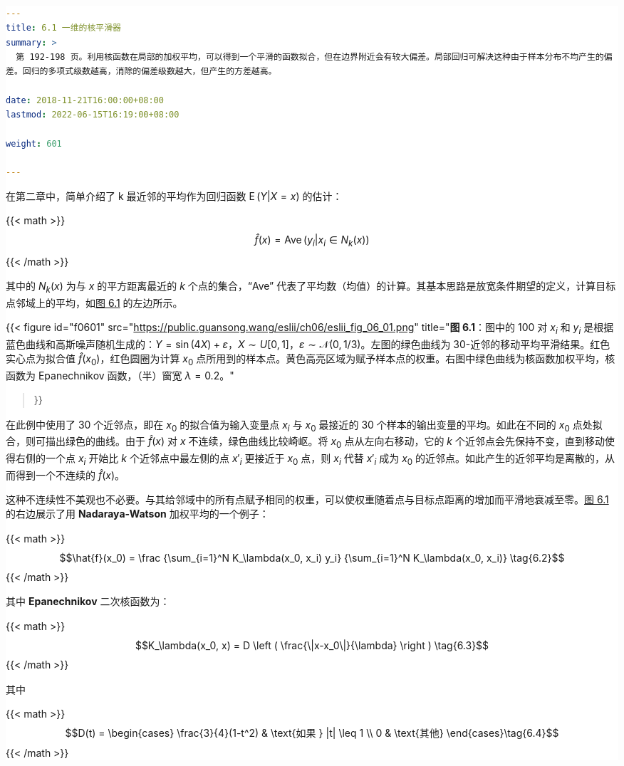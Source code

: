 ```yaml
---
title: 6.1 一维的核平滑器
summary: >
  第 192-198 页。利用核函数在局部的加权平均，可以得到一个平滑的函数拟合，但在边界附近会有较大偏差。局部回归可解决这种由于样本分布不均产生的偏差。回归的多项式级数越高，消除的偏差级数越大，但产生的方差越高。

date: 2018-11-21T16:00:00+08:00
lastmod: 2022-06-15T16:19:00+08:00

weight: 601

---
```


在第二章中，简单介绍了 k 最近邻的平均作为回归函数 $\operatorname{E}(Y|X=x)$ 的估计：

{{< math >}}
$$\hat{f}(x) = \operatorname{Ave}(y_i|x_i \in N_k(x)) \tag{6.1}$$
{{< /math >}}

其中的 $N_k(x)$ 为与 $x$ 的平方距离最近的 $k$ 个点的集合，“Ave” 代表了平均数（均值）的计算。其基本思路是放宽条件期望的定义，计算目标点邻域上的平均，如[图 6.1](#figure-f0601) 的左边所示。

{{< figure
  id="f0601"
  src="https://public.guansong.wang/eslii/ch06/eslii_fig_06_01.png"
  title="**图 6.1**：图中的 100 对 $x_i$ 和 $y_i$ 是根据蓝色曲线和高斯噪声随机生成的：$Y=\sin(4X)+\varepsilon$，$X\sim U[0,1]$，$\varepsilon\sim\mathcal{N}(0,1/3)$。左图的绿色曲线为 30-近邻的移动平均平滑结果。红色实心点为拟合值 $\hat{f}(x_0)$，红色圆圈为计算 $x_0$ 点所用到的样本点。黄色高亮区域为赋予样本点的权重。右图中绿色曲线为核函数加权平均，核函数为 Epanechnikov 函数，（半）窗宽 $\lambda=0.2$。"
>}}

在此例中使用了 30 个近邻点，即在 $x_0$ 的拟合值为输入变量点 $x_i$ 与 $x_0$ 最接近的 30 个样本的输出变量的平均。如此在不同的 $x_0$ 点处拟合，则可描出绿色的曲线。由于 $\hat{f}(x)$ 对 $x$ 不连续，绿色曲线比较崎岖。将 $x_0$ 点从左向右移动，它的 $k$ 个近邻点会先保持不变，直到移动使得右侧的一个点 $x_i$ 开始比 $k$ 个近邻点中最左侧的点 $x'_i$ 更接近于 $x_0$ 点，则 $x_i$ 代替 $x'_i$ 成为 $x_0$ 的近邻点。如此产生的近邻平均是离散的，从而得到一个不连续的 $\hat{f}(x)$。

这种不连续性不美观也不必要。与其给邻域中的所有点赋予相同的权重，可以使权重随着点与目标点距离的增加而平滑地衰减至零。[图 6.1](#figure-f0601) 的右边展示了用 **Nadaraya-Watson** 加权平均的一个例子：

{{< math >}}
$$\hat{f}(x_0) = \frac
  {\sum_{i=1}^N K_\lambda(x_0, x_i) y_i}
  {\sum_{i=1}^N K_\lambda(x_0, x_i)}
\tag{6.2}$$
{{< /math >}}

其中 **Epanechnikov** 二次核函数为：

{{< math >}}
$$K_\lambda(x_0, x) = D \left ( \frac{\|x-x_0\|}{\lambda} \right ) \tag{6.3}$$
{{< /math >}}

其中

{{< math >}}
$$D(t) = \begin{cases}
\frac{3}{4}(1-t^2) & \text{如果 } |t| \leq 1 \\
0 & \text{其他} 
\end{cases}\tag{6.4}$$
{{< /math >}}


[^2]: 使函数值不为 0 的集合。
[^3]: 闭合并且有界。